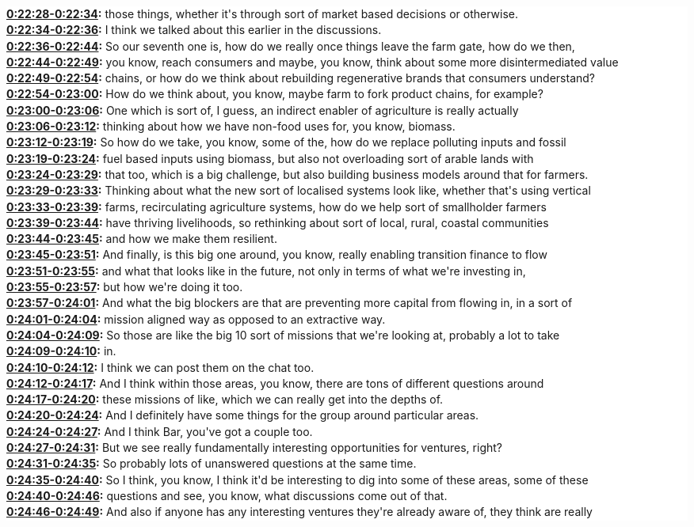 **[0:22:28-0:22:34](https://investinginregenerativeagriculture.com#t=0:22:28):**  those things, whether it's through sort of market based decisions or otherwise.  
**[0:22:34-0:22:36](https://investinginregenerativeagriculture.com#t=0:22:34):**  I think we talked about this earlier in the discussions.  
**[0:22:36-0:22:44](https://investinginregenerativeagriculture.com#t=0:22:36):**  So our seventh one is, how do we really once things leave the farm gate, how do we then,  
**[0:22:44-0:22:49](https://investinginregenerativeagriculture.com#t=0:22:44):**  you know, reach consumers and maybe, you know, think about some more disintermediated value  
**[0:22:49-0:22:54](https://investinginregenerativeagriculture.com#t=0:22:49):**  chains, or how do we think about rebuilding regenerative brands that consumers understand?  
**[0:22:54-0:23:00](https://investinginregenerativeagriculture.com#t=0:22:54):**  How do we think about, you know, maybe farm to fork product chains, for example?  
**[0:23:00-0:23:06](https://investinginregenerativeagriculture.com#t=0:23:00):**  One which is sort of, I guess, an indirect enabler of agriculture is really actually  
**[0:23:06-0:23:12](https://investinginregenerativeagriculture.com#t=0:23:06):**  thinking about how we have non-food uses for, you know, biomass.  
**[0:23:12-0:23:19](https://investinginregenerativeagriculture.com#t=0:23:12):**  So how do we take, you know, some of the, how do we replace polluting inputs and fossil  
**[0:23:19-0:23:24](https://investinginregenerativeagriculture.com#t=0:23:19):**  fuel based inputs using biomass, but also not overloading sort of arable lands with  
**[0:23:24-0:23:29](https://investinginregenerativeagriculture.com#t=0:23:24):**  that too, which is a big challenge, but also building business models around that for farmers.  
**[0:23:29-0:23:33](https://investinginregenerativeagriculture.com#t=0:23:29):**  Thinking about what the new sort of localised systems look like, whether that's using vertical  
**[0:23:33-0:23:39](https://investinginregenerativeagriculture.com#t=0:23:33):**  farms, recirculating agriculture systems, how do we help sort of smallholder farmers  
**[0:23:39-0:23:44](https://investinginregenerativeagriculture.com#t=0:23:39):**  have thriving livelihoods, so rethinking about sort of local, rural, coastal communities  
**[0:23:44-0:23:45](https://investinginregenerativeagriculture.com#t=0:23:44):**  and how we make them resilient.  
**[0:23:45-0:23:51](https://investinginregenerativeagriculture.com#t=0:23:45):**  And finally, is this big one around, you know, really enabling transition finance to flow  
**[0:23:51-0:23:55](https://investinginregenerativeagriculture.com#t=0:23:51):**  and what that looks like in the future, not only in terms of what we're investing in,  
**[0:23:55-0:23:57](https://investinginregenerativeagriculture.com#t=0:23:55):**  but how we're doing it too.  
**[0:23:57-0:24:01](https://investinginregenerativeagriculture.com#t=0:23:57):**  And what the big blockers are that are preventing more capital from flowing in, in a sort of  
**[0:24:01-0:24:04](https://investinginregenerativeagriculture.com#t=0:24:01):**  mission aligned way as opposed to an extractive way.  
**[0:24:04-0:24:09](https://investinginregenerativeagriculture.com#t=0:24:04):**  So those are like the big 10 sort of missions that we're looking at, probably a lot to take  
**[0:24:09-0:24:10](https://investinginregenerativeagriculture.com#t=0:24:09):**  in.  
**[0:24:10-0:24:12](https://investinginregenerativeagriculture.com#t=0:24:10):**  I think we can post them on the chat too.  
**[0:24:12-0:24:17](https://investinginregenerativeagriculture.com#t=0:24:12):**  And I think within those areas, you know, there are tons of different questions around  
**[0:24:17-0:24:20](https://investinginregenerativeagriculture.com#t=0:24:17):**  these missions of like, which we can really get into the depths of.  
**[0:24:20-0:24:24](https://investinginregenerativeagriculture.com#t=0:24:20):**  And I definitely have some things for the group around particular areas.  
**[0:24:24-0:24:27](https://investinginregenerativeagriculture.com#t=0:24:24):**  And I think Bar, you've got a couple too.  
**[0:24:27-0:24:31](https://investinginregenerativeagriculture.com#t=0:24:27):**  But we see really fundamentally interesting opportunities for ventures, right?  
**[0:24:31-0:24:35](https://investinginregenerativeagriculture.com#t=0:24:31):**  So probably lots of unanswered questions at the same time.  
**[0:24:35-0:24:40](https://investinginregenerativeagriculture.com#t=0:24:35):**  So I think, you know, I think it'd be interesting to dig into some of these areas, some of these  
**[0:24:40-0:24:46](https://investinginregenerativeagriculture.com#t=0:24:40):**  questions and see, you know, what discussions come out of that.  
**[0:24:46-0:24:49](https://investinginregenerativeagriculture.com#t=0:24:46):**  And also if anyone has any interesting ventures they're already aware of, they think are really  